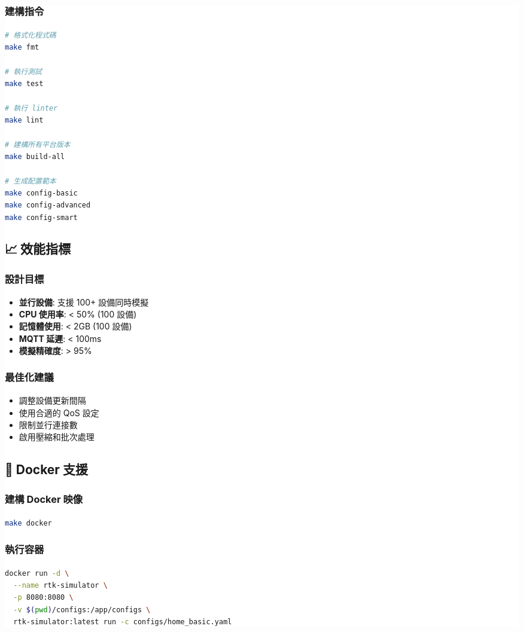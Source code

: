 ### 建構指令

```bash
# 格式化程式碼
make fmt

# 執行測試
make test

# 執行 linter
make lint

# 建構所有平台版本
make build-all

# 生成配置範本
make config-basic
make config-advanced
make config-smart
```

## 📈 效能指標

### 設計目標
- **並行設備**: 支援 100+ 設備同時模擬
- **CPU 使用率**: < 50% (100 設備)
- **記憶體使用**: < 2GB (100 設備)
- **MQTT 延遲**: < 100ms
- **模擬精確度**: > 95%

### 最佳化建議
- 調整設備更新間隔
- 使用合適的 QoS 設定
- 限制並行連接數
- 啟用壓縮和批次處理

## 🐳 Docker 支援

### 建構 Docker 映像
```bash
make docker
```

### 執行容器
```bash
docker run -d \
  --name rtk-simulator \
  -p 8080:8080 \
  -v $(pwd)/configs:/app/configs \
  rtk-simulator:latest run -c configs/home_basic.yaml
```
